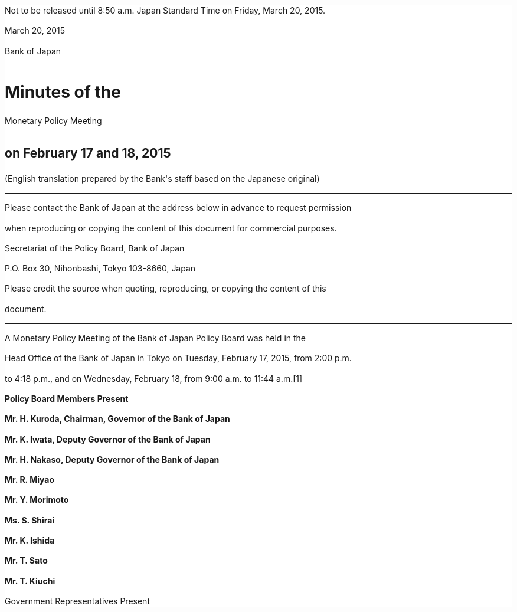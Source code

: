 Not to be released until 8:50 a.m.
Japan Standard Time on Friday,
March 20, 2015.

March 20, 2015

Bank of Japan

# Minutes of the
 Monetary Policy Meeting

## on February 17 and 18, 2015

(English translation prepared by the Bank's staff based on the Japanese original)


-----

Please contact the Bank of Japan at the address below in advance to request permission

when reproducing or copying the content of this document for commercial purposes.

Secretariat of the Policy Board, Bank of Japan

P.O. Box 30, Nihonbashi, Tokyo 103-8660, Japan

Please credit the source when quoting, reproducing, or copying the content of this

document.


-----

A Monetary Policy Meeting of the Bank of Japan Policy Board was held in the

Head Office of the Bank of Japan in Tokyo on Tuesday, February 17, 2015, from 2:00 p.m.

to 4:18 p.m., and on Wednesday, February 18, from 9:00 a.m. to 11:44 a.m.[1]

**Policy Board Members Present**

**Mr. H. Kuroda, Chairman, Governor of the Bank of Japan**

**Mr. K. Iwata, Deputy Governor of the Bank of Japan**

**Mr. H. Nakaso, Deputy Governor of the Bank of Japan**

**Mr. R. Miyao**

**Mr. Y. Morimoto**

**Ms. S. Shirai**

**Mr. K. Ishida**

**Mr. T. Sato**

**Mr. T. Kiuchi**

Government Representatives Present
